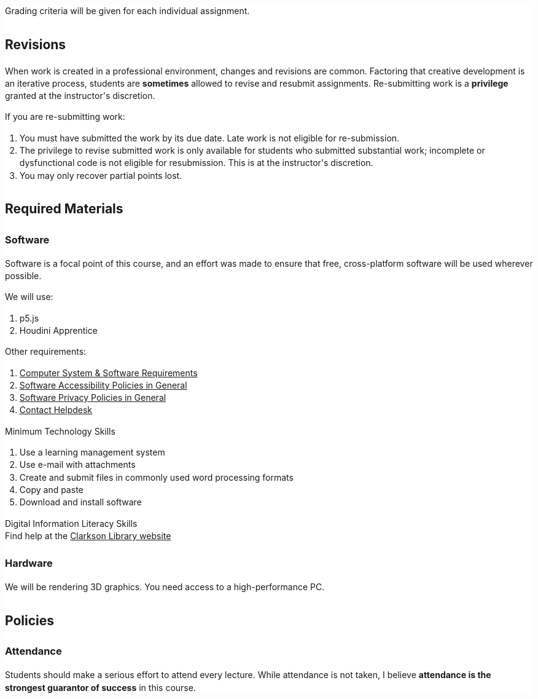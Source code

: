 

Grading criteria will be given for each individual assignment.

## Revisions
When work is created in a professional environment, changes and revisions are common. Factoring that creative development is an iterative process, students are __sometimes__ allowed to revise and resubmit assignments. Re-submitting work is a __privilege__ granted at the instructor's discretion.

If you are re-submitting work:

1. You must have submitted the work by its due date. Late work is not eligible for re-submission.
2. The privilege to revise submitted work is only available for students who submitted substantial work; incomplete or dysfunctional code is not eligible for resubmission. This is at the instructor's discretion.
3. You may only recover partial points lost.

## Required Materials

### Software
Software is a focal point of this course, and an effort was made to ensure that free, cross-platform software will be used wherever possible.

We will use:

1. p5.js
2. Houdini Apprentice

Other requirements:

1. [Computer System & Software Requirements](https://bookstack.clarkson.edu/books/general-knowledge-base/page/technology-recommendations-for-distance-and-online-learning)
2. [Software Accessibility Policies in General](https://bookstack.clarkson.edu/books/general-knowledge-base/page/accessibility-statements)
3. [Software Privacy Policies in General](https://bookstack.clarkson.edu/books/general-knowledge-base/page/privacy-policy)
4. [Contact Helpdesk](https://bookstack.clarkson.edu/books/general-knowledge-base/page/helpdesk-hours-of-operation)

Minimum Technology Skills

1. Use a learning management system
2. Use e-mail with attachments
3. Create and submit files in commonly used word processing formats
4. Copy and paste
5. Download and install software

Digital Information Literacy Skills  
Find help at the [Clarkson Library website](https://sites.clarkson.edu/library/)

### Hardware
We will be rendering 3D graphics. You need access to a high-performance PC.

## Policies
### Attendance
Students should make a serious effort to attend every lecture. While attendance is not taken, I believe **attendance is the strongest guarantor of success** in this course.
